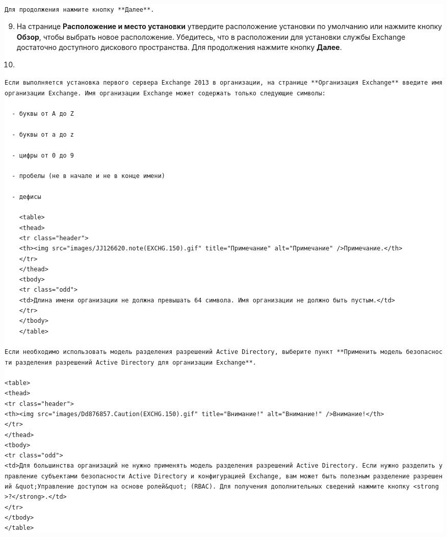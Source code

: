     Для продолжения нажмите кнопку **Далее**.

9.  На странице **Расположение и место установки** утвердите расположение установки по умолчанию или нажмите кнопку **Обзор**, чтобы выбрать новое расположение. Убедитесь, что в расположении для установки службы Exchange достаточно доступного дискового пространства. Для продолжения нажмите кнопку **Далее**.

10. 
    
    Если выполняется установка первого сервера Exchange 2013 в организации, на странице **Организация Exchange** введите имя организации Exchange. Имя организации Exchange может содержать только следующие символы:
    
      - буквы от A до Z
    
      - буквы от a до z
    
      - цифры от 0 до 9
    
      - пробелы (не в начале и не в конце имени)
    
      - дефисы
        
        <table>
        <thead>
        <tr class="header">
        <th><img src="images/JJ126620.note(EXCHG.150).gif" title="Примечание" alt="Примечание" />Примечание.</th>
        </tr>
        </thead>
        <tbody>
        <tr class="odd">
        <td>Длина имени организации не должна превышать 64 символа. Имя организации не должно быть пустым.</td>
        </tr>
        </tbody>
        </table>
    
    Если необходимо использовать модель разделения разрешений Active Directory, выберите пункт **Применить модель безопасности разделения разрешений Active Directory для организации Exchange**.
    
    <table>
    <thead>
    <tr class="header">
    <th><img src="images/Dd876857.Caution(EXCHG.150).gif" title="Внимание!" alt="Внимание!" />Внимание!</th>
    </tr>
    </thead>
    <tbody>
    <tr class="odd">
    <td>Для большинства организаций не нужно применять модель разделения разрешений Active Directory. Если нужно разделить управление субъектами безопасности Active Directory и конфигурацией Exchange, вам может быть полезным разделение разрешений &quot;Управление доступом на основе ролей&quot; (RBAC). Для получения дополнительных сведений нажмите кнопку <strong>?</strong>.</td>
    </tr>
    </tbody>
    </table>
    